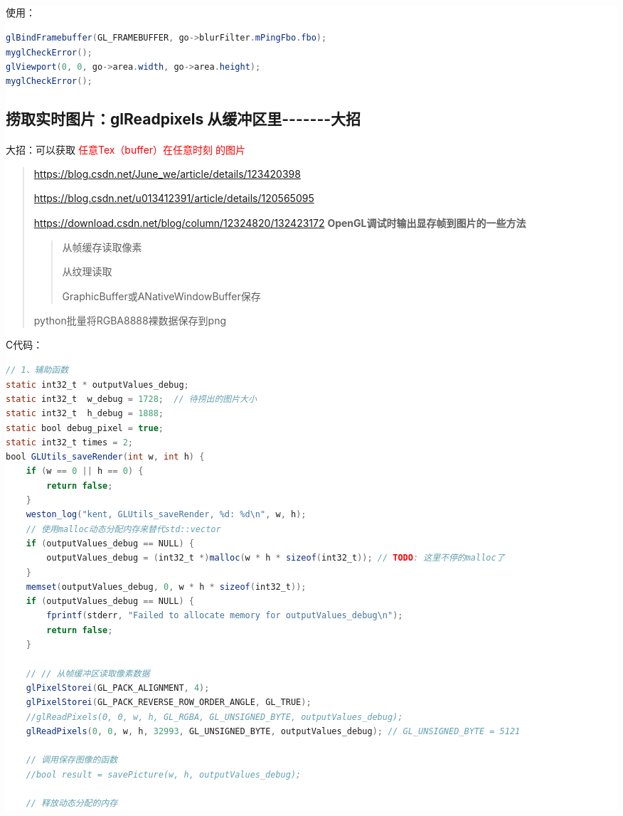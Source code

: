 使用：

```java
glBindFramebuffer(GL_FRAMEBUFFER, go->blurFilter.mPingFbo.fbo);
myglCheckError();
glViewport(0, 0, go->area.width, go->area.height);
myglCheckError();
```





## 捞取实时图片：glReadpixels 从缓冲区里-------大招

大招：可以获取  <font color='red'>任意Tex（buffer）在任意时刻 的图片</font>

> https://blog.csdn.net/June_we/article/details/123420398
>
> https://blog.csdn.net/u013412391/article/details/120565095  
>
> https://download.csdn.net/blog/column/12324820/132423172   **OpenGL调试时输出显存帧到图片的一些方法**
>
> > 从帧缓存读取像素
> >
> > 从纹理读取
> >
> > GraphicBuffer或ANativeWindowBuffer保存
>
> python批量将RGBA8888裸数据保存到png



C代码：

```java
// 1、辅助函数
static int32_t * outputValues_debug;
static int32_t  w_debug = 1728;  // 待捞出的图片大小
static int32_t  h_debug = 1888;
static bool debug_pixel = true;
static int32_t times = 2;
bool GLUtils_saveRender(int w, int h) {
    if (w == 0 || h == 0) {
        return false;
    }
	weston_log("kent, GLUtils_saveRender, %d: %d\n", w, h);
    // 使用malloc动态分配内存来替代std::vector
    if (outputValues_debug == NULL) {
        outputValues_debug = (int32_t *)malloc(w * h * sizeof(int32_t)); // TODO: 这里不停的malloc了    
    }
    memset(outputValues_debug, 0, w * h * sizeof(int32_t));
    if (outputValues_debug == NULL) {
        fprintf(stderr, "Failed to allocate memory for outputValues_debug\n");
        return false;
    }

    // // 从帧缓冲区读取像素数据
    glPixelStorei(GL_PACK_ALIGNMENT, 4);
    glPixelStorei(GL_PACK_REVERSE_ROW_ORDER_ANGLE, GL_TRUE);
    //glReadPixels(0, 0, w, h, GL_RGBA, GL_UNSIGNED_BYTE, outputValues_debug);
    glReadPixels(0, 0, w, h, 32993, GL_UNSIGNED_BYTE, outputValues_debug); // GL_UNSIGNED_BYTE = 5121

    // 调用保存图像的函数
    //bool result = savePicture(w, h, outputValues_debug);

    // 释放动态分配的内存
```